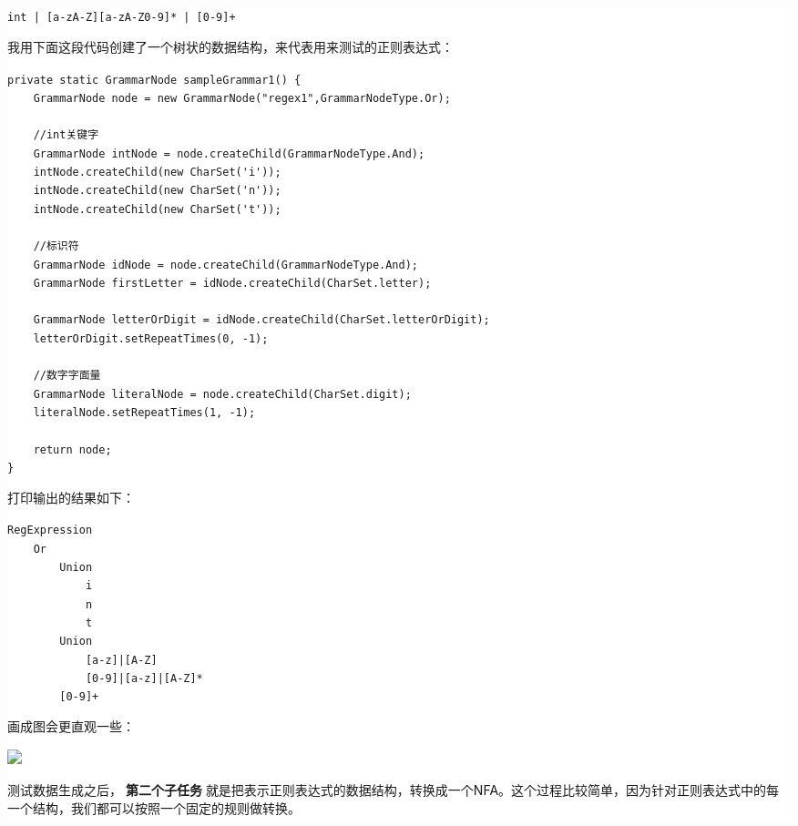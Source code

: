 ```
int | [a-zA-Z][a-zA-Z0-9]* | [0-9]+

```

我用下面这段代码创建了一个树状的数据结构，来代表用来测试的正则表达式：

```
private static GrammarNode sampleGrammar1() {
    GrammarNode node = new GrammarNode("regex1",GrammarNodeType.Or);

    //int关键字
    GrammarNode intNode = node.createChild(GrammarNodeType.And);
    intNode.createChild(new CharSet('i'));
    intNode.createChild(new CharSet('n'));
    intNode.createChild(new CharSet('t'));

    //标识符
    GrammarNode idNode = node.createChild(GrammarNodeType.And);
    GrammarNode firstLetter = idNode.createChild(CharSet.letter);

    GrammarNode letterOrDigit = idNode.createChild(CharSet.letterOrDigit);
    letterOrDigit.setRepeatTimes(0, -1);

    //数字字面量
    GrammarNode literalNode = node.createChild(CharSet.digit);
    literalNode.setRepeatTimes(1, -1);

    return node;
}

```

打印输出的结果如下：

```
RegExpression
	Or
		Union
			i
			n
			t
		Union
			[a-z]|[A-Z]
			[0-9]|[a-z]|[A-Z]*
		[0-9]+

```

画成图会更直观一些：

![](images/137286/a6af22cdcb96ba92fe9df35bf998768e.jpg)

测试数据生成之后， **第二个子任务** 就是把表示正则表达式的数据结构，转换成一个NFA。这个过程比较简单，因为针对正则表达式中的每一个结构，我们都可以按照一个固定的规则做转换。
